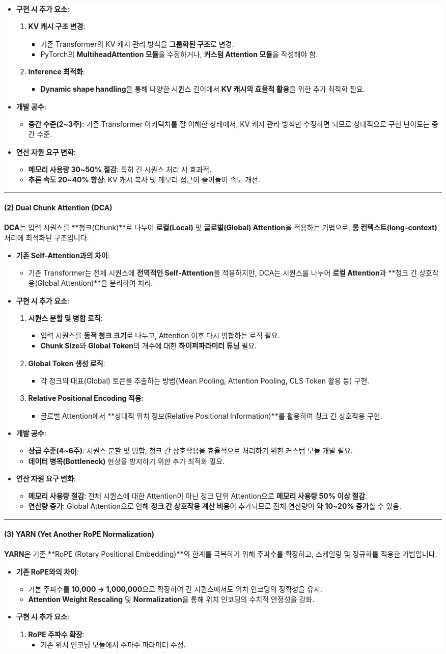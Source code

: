 - **구현 시 추가 요소**:
  1. **KV 캐시 구조 변경**:
     - 기존 Transformer의 KV 캐시 관리 방식을 **그룹화된 구조**로 변경.
     - PyTorch의 **MultiheadAttention 모듈**을 수정하거나, **커스텀 Attention 모듈**을 작성해야 함.
  
  2. **Inference 최적화**:
     - **Dynamic shape handling**을 통해 다양한 시퀀스 길이에서 **KV 캐시의 효율적 활용**을 위한 추가 최적화 필요.

- **개발 공수**:
  - **중간 수준(2~3주)**: 기존 Transformer 아키텍처를 잘 이해한 상태에서, KV 캐시 관리 방식만 수정하면 되므로 상대적으로 구현 난이도는 중간 수준.

- **연산 자원 요구 변화**:
  - **메모리 사용량 30~50% 절감**: 특히 긴 시퀀스 처리 시 효과적.
  - **추론 속도 20~40% 향상**: KV 캐시 복사 및 메모리 접근이 줄어들어 속도 개선.

---

#### **(2) Dual Chunk Attention (DCA)**

**DCA**는 입력 시퀀스를 **청크(Chunk)**로 나누어 **로컬(Local)** 및 **글로벌(Global) Attention**을 적용하는 기법으로, **롱 컨텍스트(long-context)** 처리에 최적화된 구조입니다.

- **기존 Self-Attention과의 차이**:
  - 기존 Transformer는 전체 시퀀스에 **전역적인 Self-Attention**을 적용하지만, DCA는 시퀀스를 나누어 **로컬 Attention**과 **청크 간 상호작용(Global Attention)**을 분리하여 처리.

- **구현 시 추가 요소**:
  1. **시퀀스 분할 및 병합 로직**:
     - 입력 시퀀스를 **동적 청크 크기**로 나누고, Attention 이후 다시 병합하는 로직 필요.
     - **Chunk Size**와 **Global Token**의 개수에 대한 **하이퍼파라미터 튜닝** 필요.

  2. **Global Token 생성 로직**:
     - 각 청크의 대표(Global) 토큰을 추출하는 방법(Mean Pooling, Attention Pooling, CLS Token 활용 등) 구현.
  
  3. **Relative Positional Encoding 적용**:
     - 글로벌 Attention에서 **상대적 위치 정보(Relative Positional Information)**를 활용하여 청크 간 상호작용 구현.

- **개발 공수**:
  - **상급 수준(4~6주)**: 시퀀스 분할 및 병합, 청크 간 상호작용을 효율적으로 처리하기 위한 커스텀 모듈 개발 필요.
  - **데이터 병목(Bottleneck)** 현상을 방지하기 위한 추가 최적화 필요.

- **연산 자원 요구 변화**:
  - **메모리 사용량 절감**: 전체 시퀀스에 대한 Attention이 아닌 청크 단위 Attention으로 **메모리 사용량 50% 이상 절감**.
  - **연산량 증가**: Global Attention으로 인해 **청크 간 상호작용 계산 비용**이 추가되므로 전체 연산량이 약 **10~20% 증가**할 수 있음.

---

#### **(3) YARN (Yet Another RoPE Normalization)**

**YARN**은 기존 **RoPE (Rotary Positional Embedding)**의 한계를 극복하기 위해 주파수를 확장하고, 스케일링 및 정규화를 적용한 기법입니다.

- **기존 RoPE와의 차이**:
  - 기본 주파수를 **10,000 → 1,000,000**으로 확장하여 긴 시퀀스에서도 위치 인코딩의 정확성을 유지.
  - **Attention Weight Rescaling** 및 **Normalization**을 통해 위치 인코딩의 수치적 안정성을 강화.

- **구현 시 추가 요소**:
  1. **RoPE 주파수 확장**:
     - 기존 위치 인코딩 모듈에서 주파수 파라미터 수정.
  